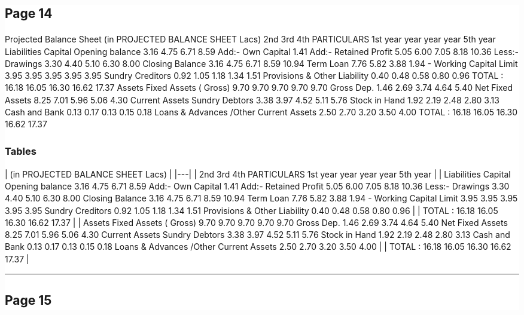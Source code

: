 
## Page 14

Projected Balance Sheet (in PROJECTED BALANCE SHEET Lacs) 2nd 3rd 4th PARTICULARS 1st year year year year 5th year Liabilities Capital Opening balance 3.16 4.75 6.71 8.59 Add:- Own Capital 1.41 Add:- Retained Profit 5.05 6.00 7.05 8.18 10.36 Less:- Drawings 3.30 4.40 5.10 6.30 8.00 Closing Balance 3.16 4.75 6.71 8.59 10.94 Term Loan 7.76 5.82 3.88 1.94 - Working Capital Limit 3.95 3.95 3.95 3.95 3.95 Sundry Creditors 0.92 1.05 1.18 1.34 1.51 Provisions & Other Liability 0.40 0.48 0.58 0.80 0.96 TOTAL : 16.18 16.05 16.30 16.62 17.37 Assets Fixed Assets ( Gross) 9.70 9.70 9.70 9.70 9.70 Gross Dep. 1.46 2.69 3.74 4.64 5.40 Net Fixed Assets 8.25 7.01 5.96 5.06 4.30 Current Assets Sundry Debtors 3.38 3.97 4.52 5.11 5.76 Stock in Hand 1.92 2.19 2.48 2.80 3.13 Cash and Bank 0.13 0.17 0.13 0.15 0.18 Loans & Advances /Other Current Assets 2.50 2.70 3.20 3.50 4.00 TOTAL : 16.18 16.05 16.30 16.62 17.37

### Tables

| (in
PROJECTED BALANCE SHEET Lacs) |
|---|
| 2nd 3rd 4th
PARTICULARS 1st year year year year 5th year |
| Liabilities
Capital
Opening balance 3.16 4.75 6.71 8.59
Add:- Own Capital 1.41
Add:- Retained Profit 5.05 6.00 7.05 8.18 10.36
Less:- Drawings 3.30 4.40 5.10 6.30 8.00
Closing Balance 3.16 4.75 6.71 8.59 10.94
Term Loan 7.76 5.82 3.88 1.94 -
Working Capital Limit 3.95 3.95 3.95 3.95 3.95
Sundry Creditors 0.92 1.05 1.18 1.34 1.51
Provisions & Other Liability 0.40 0.48 0.58 0.80 0.96 |
| TOTAL : 16.18 16.05 16.30 16.62 17.37 |
| Assets
Fixed Assets ( Gross) 9.70 9.70 9.70 9.70 9.70
Gross Dep. 1.46 2.69 3.74 4.64 5.40
Net Fixed Assets 8.25 7.01 5.96 5.06 4.30
Current Assets
Sundry Debtors 3.38 3.97 4.52 5.11 5.76
Stock in Hand 1.92 2.19 2.48 2.80 3.13
Cash and Bank 0.13 0.17 0.13 0.15 0.18
Loans & Advances /Other Current Assets 2.50 2.70 3.20 3.50 4.00 |
| TOTAL : 16.18 16.05 16.30 16.62 17.37 |

---

## Page 15
